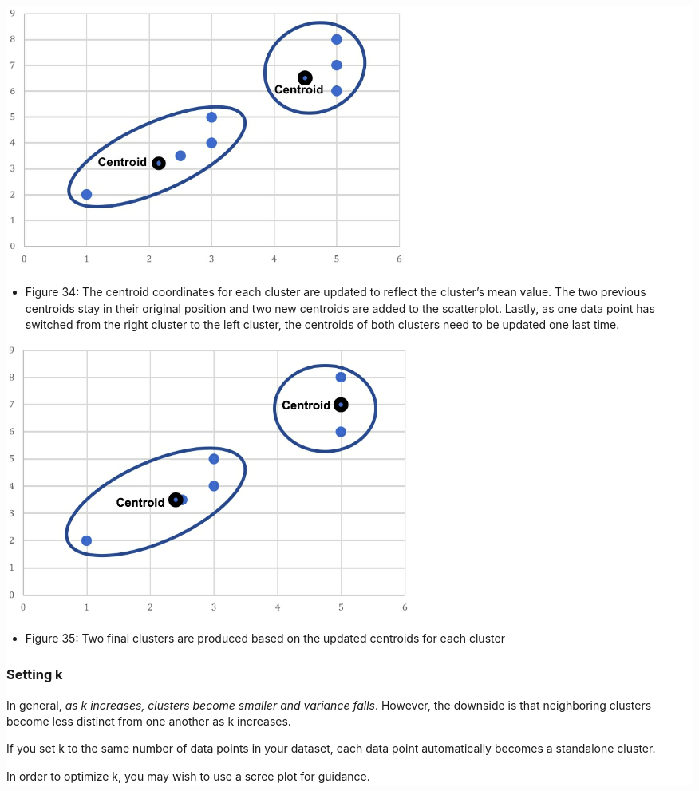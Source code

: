 ![](assets/img/240828142623.png)
- Figure 34: The centroid coordinates for each cluster are updated to reflect the cluster’s mean value. The two previous centroids stay in their original position and two new centroids are added to the scatterplot. Lastly, as one data point has switched from the right cluster to the left cluster, the centroids of both clusters need to be updated one last time.

![](assets/img/240828142649.png)
- Figure 35: Two final clusters are produced based on the updated centroids for each cluster

### Setting k

In general, _as k increases, clusters become smaller and variance falls_. However, the downside is that neighboring clusters become less distinct from one another as k increases.

If you set k to the same number of data points in your dataset, each data point automatically becomes a standalone cluster.

In order to optimize k, you may wish to use a scree plot for guidance.
